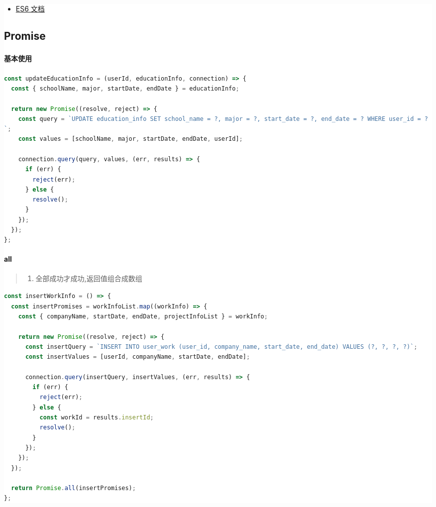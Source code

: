 

- [ES6 文档](https://es6.ruanyifeng.com/)

## Promise

#### 基本使用

```js
const updateEducationInfo = (userId, educationInfo, connection) => {
  const { schoolName, major, startDate, endDate } = educationInfo;

  return new Promise((resolve, reject) => {
    const query = `UPDATE education_info SET school_name = ?, major = ?, start_date = ?, end_date = ? WHERE user_id = ?`;
    const values = [schoolName, major, startDate, endDate, userId];

    connection.query(query, values, (err, results) => {
      if (err) {
        reject(err);
      } else {
        resolve();
      }
    });
  });
};
```

#### all

> 1.  全部成功才成功,返回值组合成数组

```js
const insertWorkInfo = () => {
  const insertPromises = workInfoList.map((workInfo) => {
    const { companyName, startDate, endDate, projectInfoList } = workInfo;

    return new Promise((resolve, reject) => {
      const insertQuery = `INSERT INTO user_work (user_id, company_name, start_date, end_date) VALUES (?, ?, ?, ?)`;
      const insertValues = [userId, companyName, startDate, endDate];

      connection.query(insertQuery, insertValues, (err, results) => {
        if (err) {
          reject(err);
        } else {
          const workId = results.insertId;
          resolve();
        }
      });
    });
  });

  return Promise.all(insertPromises);
};
```
